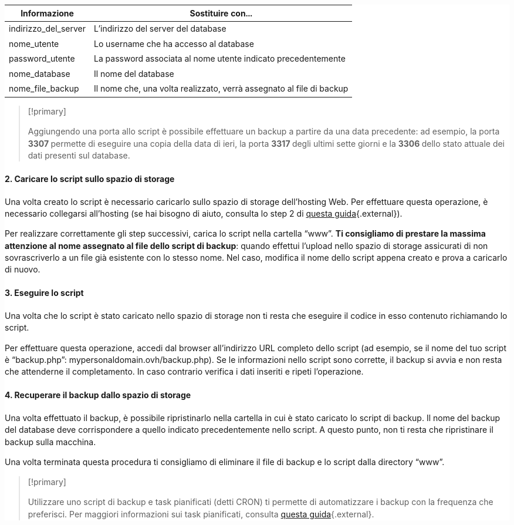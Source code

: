 |Informazione|Sostituire con...|
|---|---|
|indirizzo_del_server|L’indirizzo del server del database|
|nome_utente|Lo username che ha accesso al database|
|password_utente|La password associata al nome utente indicato precedentemente|
|nome_database|Il nome del database |
|nome_file_backup|Il nome che, una volta realizzato, verrà assegnato al file di backup|

> [!primary]
>
> Aggiungendo una porta allo script è possibile effettuare un backup a partire da una data precedente: ad esempio, la porta <b>3307 </b>permette di eseguire una copia della data di ieri, la porta <b>3317 </b>degli ultimi sette giorni e la <b>3306 </b>dello stato attuale dei dati presenti sul database.
>

#### 2\. Caricare lo script sullo spazio di storage 

Una volta creato lo script è necessario caricarlo sullo spazio di storage dell’hosting Web. Per effettuare questa operazione, è necessario collegarsi all’hosting (se hai bisogno di aiuto, consulta lo step 2 di [questa guida](https://docs.ovh.com/it/hosting/hosting_condiviso_come_mettere_online_il_tuo_sito/#step-2-carica-i-file-del-sito-nello-spazio-di-storage){.external}).

Per realizzare correttamente gli step successivi, carica lo script nella cartella “www”. **Ti consigliamo di prestare la massima attenzione al nome assegnato al file dello script di backup**: quando effettui l’upload nello spazio di storage assicurati di non sovrascriverlo a un file già esistente con lo stesso nome. Nel caso, modifica il nome dello script appena creato e prova a caricarlo di nuovo.

#### 3\. Eseguire lo script

Una volta che lo script è stato caricato nello spazio di storage non ti resta che eseguire il codice in esso contenuto richiamando lo script. 

Per effettuare questa operazione, accedi dal browser all’indirizzo URL completo dello script (ad esempio, se il nome del tuo script è “backup.php”: mypersonaldomain.ovh/backup.php). Se le informazioni nello script sono corrette, il backup si avvia e non resta che attenderne il completamento. In caso contrario verifica i dati inseriti e ripeti l’operazione.

#### 4\. Recuperare il backup dallo spazio di storage

Una volta effettuato il backup, è possibile ripristinarlo nella cartella in cui è stato caricato lo script di backup. Il nome del backup del database deve corrispondere a quello indicato precedentemente nello script. A questo punto, non ti resta che ripristinare il backup sulla macchina.

Una volta terminata questa procedura ti consigliamo di eliminare il file di backup e lo script dalla directory “www”.

> [!primary]
>
> Utilizzare uno script di backup e task pianificati (detti CRON) ti permette di automatizzare i backup con la frequenza che preferisci. Per maggiori informazioni sui task pianificati, consulta [questa guida](https://docs.ovh.com/it/hosting/hosting_web_task_automatizzaticron/){.external}.
>
